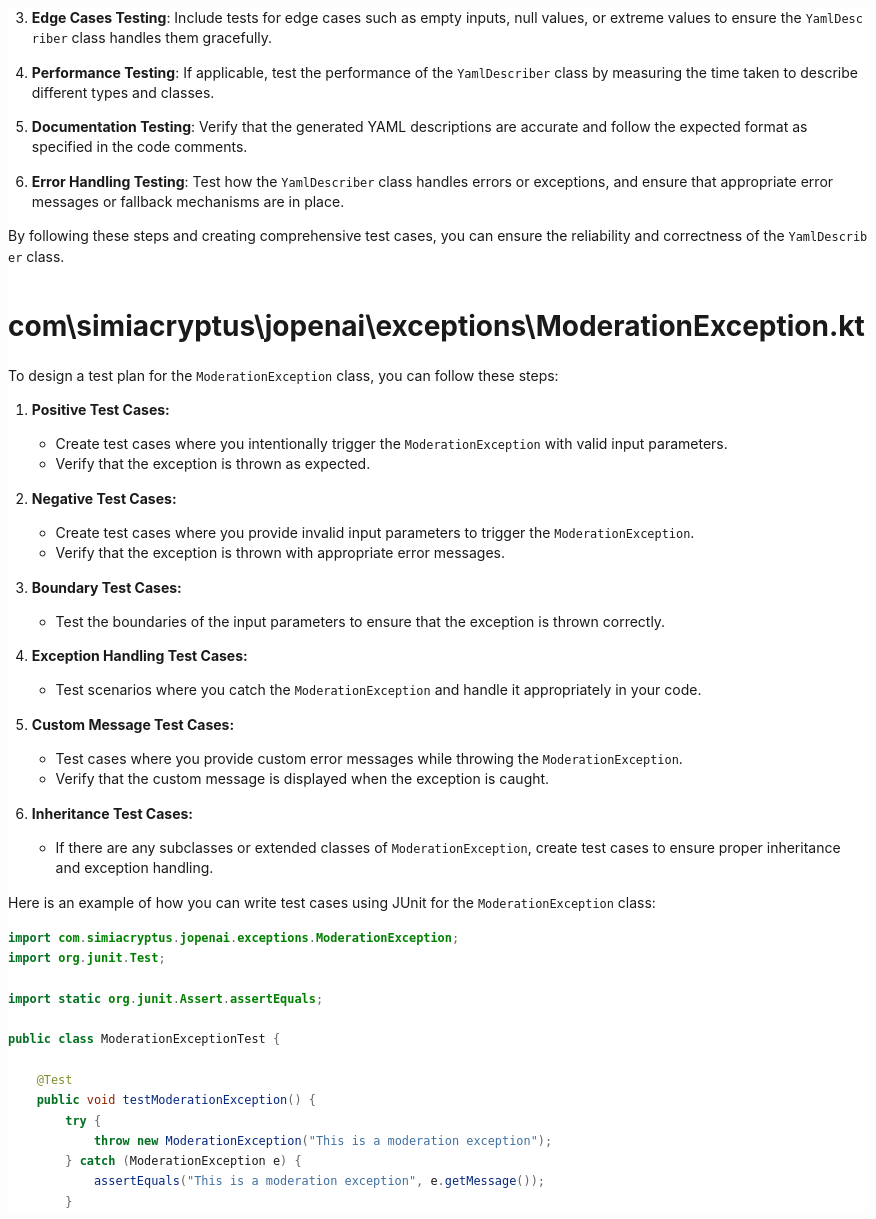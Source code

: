 3. **Edge Cases Testing**: Include tests for edge cases such as empty inputs, null values, or extreme values to ensure
   the `YamlDescriber` class handles them gracefully.

4. **Performance Testing**: If applicable, test the performance of the `YamlDescriber` class by measuring the time taken
   to describe different types and classes.

5. **Documentation Testing**: Verify that the generated YAML descriptions are accurate and follow the expected format as
   specified in the code comments.

6. **Error Handling Testing**: Test how the `YamlDescriber` class handles errors or exceptions, and ensure that
   appropriate error messages or fallback mechanisms are in place.

By following these steps and creating comprehensive test cases, you can ensure the reliability and correctness of
the `YamlDescriber` class.

# com\simiacryptus\jopenai\exceptions\ModerationException.kt

To design a test plan for the `ModerationException` class, you can follow these steps:

1. **Positive Test Cases:**
    - Create test cases where you intentionally trigger the `ModerationException` with valid input parameters.
    - Verify that the exception is thrown as expected.

2. **Negative Test Cases:**
    - Create test cases where you provide invalid input parameters to trigger the `ModerationException`.
    - Verify that the exception is thrown with appropriate error messages.

3. **Boundary Test Cases:**
    - Test the boundaries of the input parameters to ensure that the exception is thrown correctly.

4. **Exception Handling Test Cases:**
    - Test scenarios where you catch the `ModerationException` and handle it appropriately in your code.

5. **Custom Message Test Cases:**
    - Test cases where you provide custom error messages while throwing the `ModerationException`.
    - Verify that the custom message is displayed when the exception is caught.

6. **Inheritance Test Cases:**
    - If there are any subclasses or extended classes of `ModerationException`, create test cases to ensure proper
      inheritance and exception handling.

Here is an example of how you can write test cases using JUnit for the `ModerationException` class:

```java
import com.simiacryptus.jopenai.exceptions.ModerationException;
import org.junit.Test;

import static org.junit.Assert.assertEquals;

public class ModerationExceptionTest {

    @Test
    public void testModerationException() {
        try {
            throw new ModerationException("This is a moderation exception");
        } catch (ModerationException e) {
            assertEquals("This is a moderation exception", e.getMessage());
        }
```